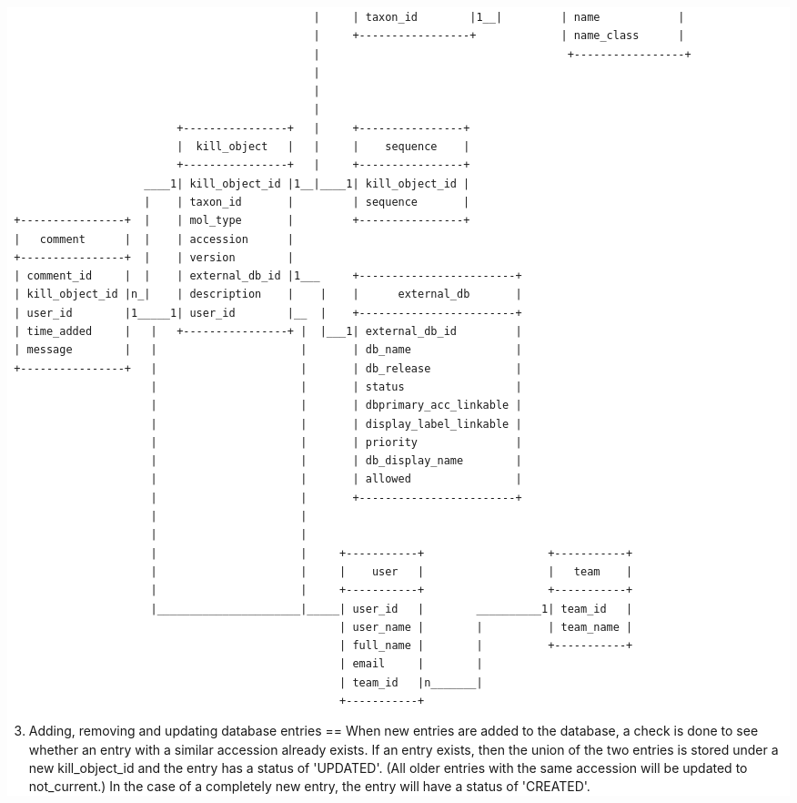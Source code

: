 ```
                                               |     | taxon_id        |1__|         | name            |
                                               |     +-----------------+             | name_class      |
                                               |                                      +-----------------+
                                               |
                                               |
                                               |
                          +----------------+   |     +----------------+
                          |  kill_object   |   |     |    sequence    |
                          +----------------+   |     +----------------+
                     ____1| kill_object_id |1__|____1| kill_object_id |
                     |    | taxon_id       |         | sequence       |
 +----------------+  |    | mol_type       |         +----------------+
 |   comment      |  |    | accession      |
 +----------------+  |    | version        |
 | comment_id     |  |    | external_db_id |1___     +------------------------+  
 | kill_object_id |n_|    | description    |    |    |      external_db       |
 | user_id        |1_____1| user_id        |__  |    +------------------------+
 | time_added     |   |   +----------------+ |  |___1| external_db_id         |
 | message        |   |                      |       | db_name                |
 +----------------+   |                      |       | db_release             |
                      |                      |       | status                 |
                      |                      |       | dbprimary_acc_linkable |
                      |                      |       | display_label_linkable |
                      |                      |       | priority               |
                      |                      |       | db_display_name        |
                      |                      |       | allowed                |
                      |                      |       +------------------------+
                      |                      |
                      |                      | 
                      |                      |     +-----------+                   +-----------+
                      |                      |     |    user   |                   |   team    |
                      |                      |     +-----------+                   +-----------+
                      |______________________|_____| user_id   |        __________1| team_id   |
                                                   | user_name |        |          | team_name |
                                                   | full_name |        |          +-----------+
                                                   | email     |        |
                                                   | team_id   |n_______|
                                                   +-----------+ 
```

3. Adding, removing and updating database entries
==
When new entries are added to the database, a check is done to see whether an entry with a similar 
accession already exists. If an entry exists, then the union of the two entries is stored under a
new kill_object_id and the entry has a status of 'UPDATED'. (All older entries with the same 
accession will be updated to not_current.) In the case of a completely new entry, the entry will 
have a status of 'CREATED'. 
